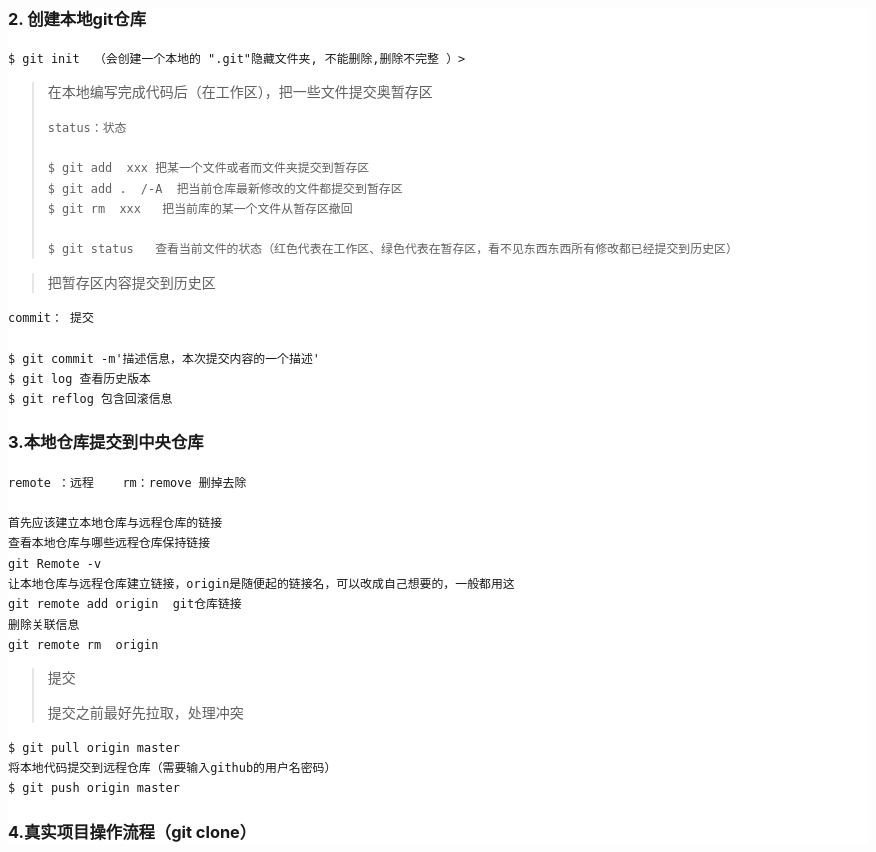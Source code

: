 ###  2. 创建本地git仓库 

``` shell
$ git init  （会创建一个本地的 ".git"隐藏文件夹, 不能删除,删除不完整 ）>
```

> 在本地编写完成代码后（在工作区），把一些文件提交奥暂存区
>
> ```shell
> status：状态
> 
> $ git add  xxx 把某一个文件或者而文件夹提交到暂存区
> $ git add .  /-A  把当前仓库最新修改的文件都提交到暂存区
> $ git rm  xxx   把当前库的某一个文件从暂存区撤回
> 
> $ git status   查看当前文件的状态（红色代表在工作区、绿色代表在暂存区，看不见东西东西所有修改都已经提交到历史区）
> 
> ```

>把暂存区内容提交到历史区

```shell
commit： 提交

$ git commit -m'描述信息，本次提交内容的一个描述'
$ git log 查看历史版本
$ git reflog 包含回滚信息
```

###  3.本地仓库提交到中央仓库

```shell
remote ：远程    rm：remove 删掉去除  

首先应该建立本地仓库与远程仓库的链接
查看本地仓库与哪些远程仓库保持链接
git Remote -v
让本地仓库与远程仓库建立链接，origin是随便起的链接名，可以改成自己想要的，一般都用这
git remote add origin  git仓库链接
删除关联信息
git remote rm  origin  	
```

>   提交
>
>   提交之前最好先拉取，处理冲突

```  
$ git pull origin master
将本地代码提交到远程仓库（需要输入github的用户名密码）
$ git push origin master

```

### 4.真实项目操作流程（git clone）
